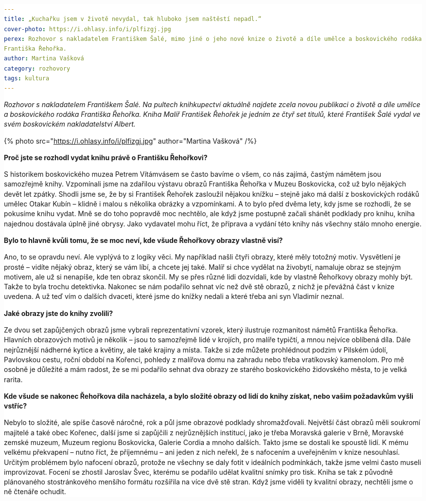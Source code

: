 ```yaml
---
title: „Kuchařku jsem v životě nevydal, tak hluboko jsem naštěstí nepadl.“
cover-photo: https://i.ohlasy.info/i/plfizgj.jpg
perex: Rozhovor s nakladatelem Františkem Šalé, mimo jiné o jeho nové knize o životě a díle umělce a boskovického rodáka Františka Řehořka.
author: Martina Vašková
category: rozhovory
tags: kultura
---
```


*Rozhovor s nakladatelem Františkem Šalé. Na pultech knihkupectví aktuálně najdete zcela novou publikaci o životě a díle umělce a boskovického rodáka Františka Řehořka. Kniha Malíř František Řehořek je jedním ze čtyř set titulů, které František Šalé vydal ve svém boskovickém nakladatelství Albert.*

{% photo src="https://i.ohlasy.info/i/plfizgj.jpg" author="Martina Vašková" /%}

**Proč jste se rozhodl vydat knihu právě o Františku Řehořkovi?**

S historikem boskovického muzea Petrem Vítámvásem se často bavíme o všem, co nás zajímá, častým námětem jsou samozřejmě knihy. Vzpomínali jsme na zdařilou výstavu obrazů Františka Řehořka v Muzeu Boskovicka, což už bylo nějakých devět let zpátky. Shodli jsme se, že by si František Řehořek zasloužil nějakou knížku – stejně jako má další z boskovických rodáků umělec Otakar Kubín – klidně i malou s několika obrázky a vzpomínkami. A to bylo před dvěma lety, kdy jsme se rozhodli, že se pokusíme knihu vydat. Mně se do toho popravdě moc nechtělo, ale když jsme postupně začali shánět podklady pro knihu, kniha najednou dostávala úplně jiné obrysy. Jako vydavatel mohu říct, že příprava a vydání této knihy nás všechny stálo mnoho energie. 

**Bylo to hlavně kvůli tomu, že se moc neví, kde všude Řehořkovy obrazy vlastně visí?**

Ano, to se opravdu neví. Ale vyplývá to z logiky věci. My například našli čtyři obrazy, které měly totožný motiv. Vysvětlení je prosté – vidíte nějaký obraz, který se vám líbí, a chcete jej také. Malíř si chce vydělat na živobytí, namaluje obraz se stejným motivem, ale už si nenapíše, kde ten obraz skončil. My se přes různé lidi dozvídali, kde by vlastně Řehořkovy obrazy mohly být. Takže to byla trochu detektivka. Nakonec se nám podařilo sehnat víc než dvě stě obrazů, z nichž je převážná část v knize uvedena. A už teď vím o dalších dvaceti, které jsme do knížky nedali a které třeba ani syn Vladimír neznal. 

**Jaké obrazy jste do knihy zvolili?**

Ze dvou set zapůjčených obrazů jsme vybrali reprezentativní vzorek, který ilustruje rozmanitost námětů Františka Řehořka. Hlavních obrazových motivů je několik – jsou to samozřejmě lidé v krojích, pro malíře typičtí, a mnou nejvíce oblíbená díla. Dále nejrůznější nádherné kytice a květiny, ale také krajiny a místa. Takže si zde můžete prohlédnout podzim v Pilském údolí, Pavlovskou cestu, roční období na Kořenci, pohledy z malířova domu na zahradu nebo třeba vratíkovský kamenolom. Pro mě osobně je důležité a mám radost, že se mi podařilo sehnat dva obrazy ze starého boskovického židovského města, to je velká rarita.    

**Kde všude se nakonec Řehořkova díla nacházela, a bylo složité obrazy od lidí do knihy získat, nebo vašim požadavkům vyšli vstříc?**

Nebylo to složité, ale spíše časově náročné, rok a půl jsme obrazové podklady shromažďovali. Největší část obrazů měli soukromí majitelé a také obec Kořenec, další jsme si zapůjčili z nejrůznějších institucí, jako je třeba Moravská galerie v Brně, Moravské zemské muzeum, Muzeum regionu Boskovicka, Galerie Cordia a mnoho dalších. Takto jsme se dostali ke spoustě lidí. K mému velkému překvapení – nutno říct, že příjemnému – ani jeden z nich neřekl, že s nafocením a uveřejněním v knize nesouhlasí. Určitým problémem bylo nafocení obrazů, protože ne všechny se daly fotit v ideálních podmínkách, takže jsme velmi často museli improvizovat. Focení se zhostil Jaroslav Švec, kterému se podařilo udělat kvalitní snímky pro tisk. Kniha se tak z původně plánovaného stostránkového menšího formátu rozšířila na více dvě stě stran. Když jsme viděli ty kvalitní obrazy, nechtěli jsme o ně čtenáře ochudit. 
